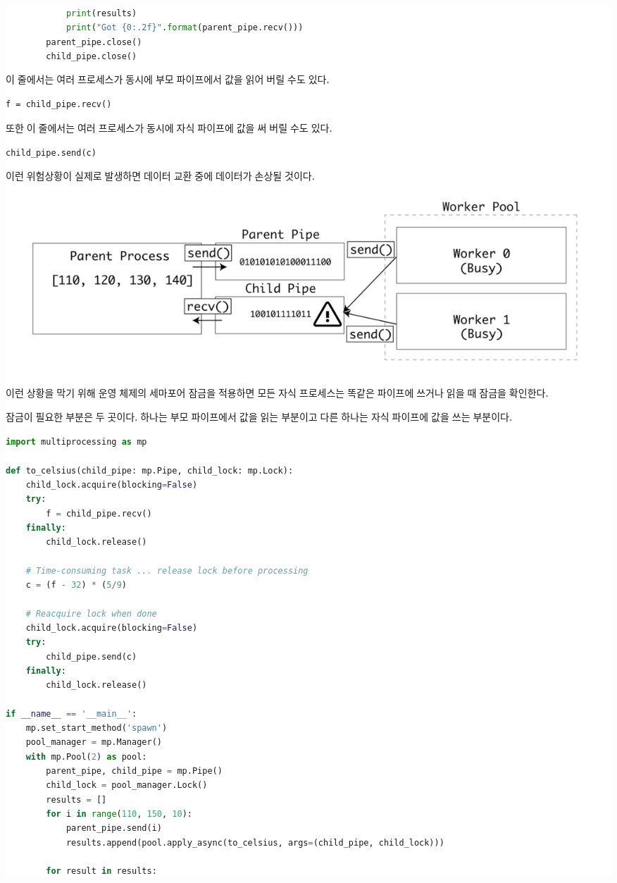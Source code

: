 ```python
            print(results)
            print("Got {0:.2f}".format(parent_pipe.recv()))
        parent_pipe.close()
        child_pipe.close()
```

이 줄에서는 여러 프로세스가 동시에 부모 파이프에서 값을 읽어 버릴 수도 있다.

`f = child_pipe.recv()`

또한 이 줄에서는 여러 프로세스가 동시에 자식 파이프에 값을 써 버릴 수도 있다.

`child_pipe.send(c)`

이런 위험상황이 실제로 발생하면 데이터 교환 중에 데이터가 손상될 것이다.

![pipe2](../images/10_parallel_and_concurrent/pipe2.png)

이런 상황을 막기 위해 운영 체제의 세마포어 잠금을 적용하면 모든 자식 프로세스는 똑같은 파이프에 쓰거나 읽을 때 잠금을 확인한다.

잠금이 필요한 부분은 두 곳이다. 하나는 부모 파이프에서 값을 읽는 부분이고 다른 하나는 자식 파이프에 값을 쓰는 부분이다.

```python
import multiprocessing as mp

def to_celsius(child_pipe: mp.Pipe, child_lock: mp.Lock):
    child_lock.acquire(blocking=False)
    try:
        f = child_pipe.recv()
    finally:
        child_lock.release()

    # Time-consuming task ... release lock before processing
    c = (f - 32) * (5/9)

    # Reacquire lock when done
    child_lock.acquire(blocking=False)
    try:
        child_pipe.send(c)
    finally:
        child_lock.release()

if __name__ == '__main__':
    mp.set_start_method('spawn')
    pool_manager = mp.Manager()
    with mp.Pool(2) as pool:
        parent_pipe, child_pipe = mp.Pipe()
        child_lock = pool_manager.Lock()
        results = []
        for i in range(110, 150, 10):
            parent_pipe.send(i)
            results.append(pool.apply_async(to_celsius, args=(child_pipe, child_lock)))

        for result in results:
```